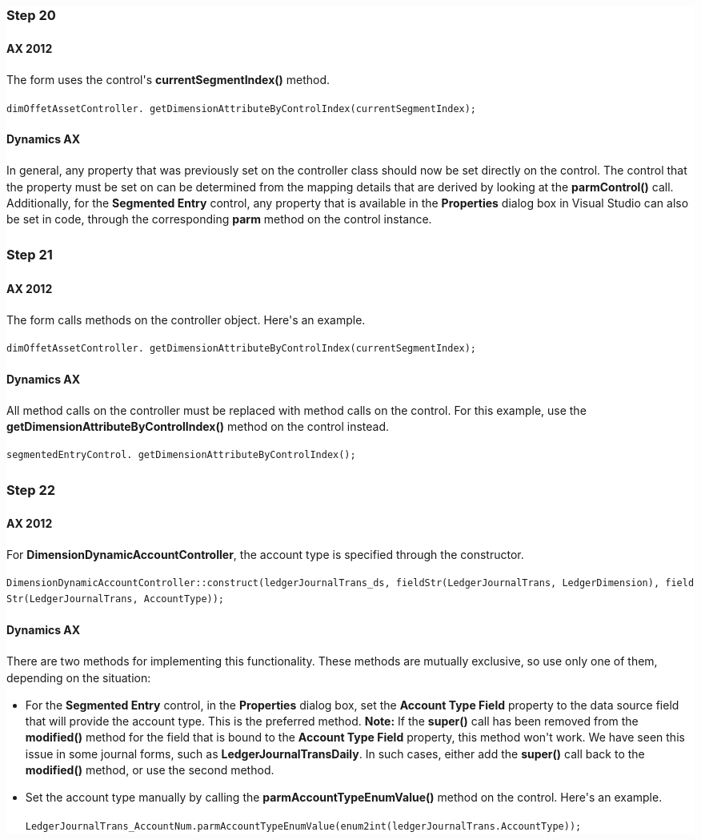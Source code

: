 ### Step 20

#### AX 2012

The form uses the control's **currentSegmentIndex()** method.

    dimOffetAssetController. getDimensionAttributeByControlIndex(currentSegmentIndex);

#### Dynamics AX

In general, any property that was previously set on the controller class should now be set directly on the control. The control that the property must be set on can be determined from the mapping details that are derived by looking at the **parmControl()** call. Additionally, for the **Segmented Entry** control, any property that is available in the **Properties** dialog box in Visual Studio can also be set in code, through the corresponding **parm** method on the control instance.

### Step 21

#### AX 2012

The form calls methods on the controller object. Here's an example.

    dimOffetAssetController. getDimensionAttributeByControlIndex(currentSegmentIndex);

#### Dynamics AX

All method calls on the controller must be replaced with method calls on the control. For this example, use the **getDimensionAttributeByControlIndex()** method on the control instead.

    segmentedEntryControl. getDimensionAttributeByControlIndex();

### Step 22

#### AX 2012

For **DimensionDynamicAccountController**, the account type is specified through the constructor.

    DimensionDynamicAccountController::construct(ledgerJournalTrans_ds, fieldStr(LedgerJournalTrans, LedgerDimension), fieldStr(LedgerJournalTrans, AccountType));

#### Dynamics AX

There are two methods for implementing this functionality. These methods are mutually exclusive, so use only one of them, depending on the situation:

-   For the **Segmented Entry** control, in the **Properties** dialog box, set the **Account Type Field** property to the data source field that will provide the account type. This is the preferred method. **Note:** If the **super()** call has been removed from the **modified()** method for the field that is bound to the **Account Type Field** property, this method won't work. We have seen this issue in some journal forms, such as **LedgerJournalTransDaily**. In such cases, either add the **super()** call back to the **modified()** method, or use the second method.
-   Set the account type manually by calling the **parmAccountTypeEnumValue()** method on the control. Here's an example.

        LedgerJournalTrans_AccountNum.parmAccountTypeEnumValue(enum2int(ledgerJournalTrans.AccountType));

